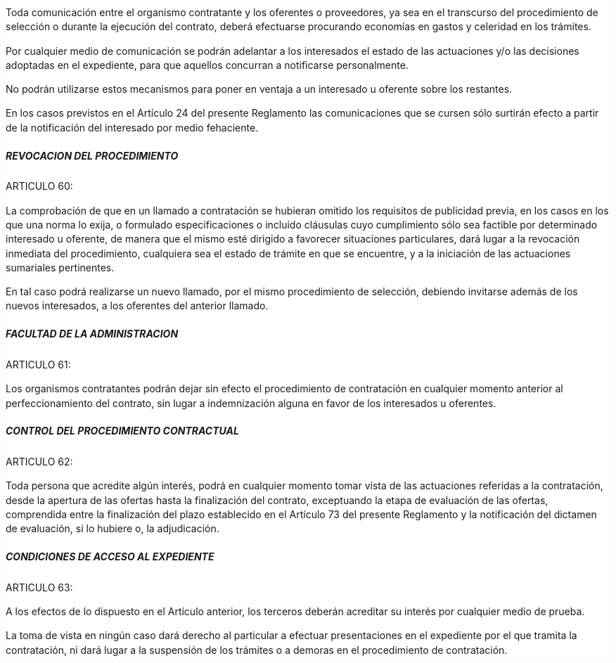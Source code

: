 Toda comunicación entre el organismo contratante y los oferentes  o proveedores, ya sea en el transcurso del procedimiento de selección o durante la ejecución del contrato, deberá efectuarse procurando economías en gastos y celeridad en los trámites.

Por  cualquier  medio  de  comunicación se podrán adelantar  a  los interesados el  estado  de las  actuaciones  y/o  las  decisiones adoptadas  en  el expediente,   para  que  aquellos  concurran  a notificarse personalmente.

No podrán utilizarse estos mecanismos  para  poner en ventaja a un interesado u oferente sobre los restantes.

En  los casos previstos en el Artículo 24 del presente  Reglamento las comunicaciones  que se cursen sólo surtirán efecto a partir de la notificación del interesado por medio fehaciente.

##### REVOCACION DEL PROCEDIMIENTO

<a id="60"></a>
ARTICULO 60:

La comprobación de que  en  un  llamado a contratación se hubieran omitido los requisitos de publicidad  previa,  en los casos en los que  una norma lo exija, o formulado especificaciones  o  incluido cláusulas  cuyo  cumplimiento  sólo sea  factible  por determinado interesado u oferente, de manera que el mismo esté dirigido a favorecer situaciones particulares,  dará  lugar  a  la revocación inmediata del procedimiento, cualquiera sea el estado de trámite en que se encuentre,  y  a la iniciación de las actuaciones sumariales pertinentes.

En  tal  caso podrá realizarse  un  nuevo  llamado,  por  el  mismo procedimiento  de  selección,  debiendo  invitarse  además  de los nuevos interesados, a los oferentes del anterior llamado.

##### FACULTAD DE LA ADMINISTRACION

<a id="61"></a>
ARTICULO 61:

Los organismos contratantes podrán dejar sin efecto el procedimiento de contratación en cualquier  momento anterior al perfeccionamiento del contrato, sin lugar a indemnización  alguna en favor de los interesados u oferentes.

##### CONTROL DEL PROCEDIMIENTO CONTRACTUAL

<a id="62"></a>
ARTICULO 62:

Toda persona que acredite algún interés, podrá en cualquier momento tomar vista de las actuaciones referidas  a  la contratación, desde la apertura de las ofertas hasta la finalización  del  contrato, exceptuando la etapa de evaluación de las ofertas, comprendida entre la finalización del plazo establecido en el Artículo 73 del presente Reglamento  y  la notificación del dictamen de evaluación, si lo hubiere o, la adjudicación.

##### CONDICIONES DE ACCESO AL EXPEDIENTE

<a id="63"></a>
ARTICULO 63:

A  los  efectos de lo dispuesto  en  el  Artículo anterior, los terceros deberán  acreditar su interés por cualquier medio de prueba.

La  toma  de  vista en ningún caso dará  derecho  al  particular  a efectuar presentaciones  en  el  expediente por el que tramita la contratación, ni dará lugar a la suspensión  de  los  trámites  o a demoras en el procedimiento de contratación.
